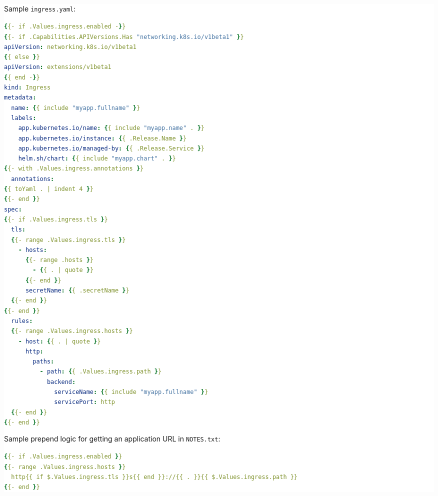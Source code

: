 Sample `ingress.yaml`:

```yaml
{{- if .Values.ingress.enabled -}}
{{- if .Capabilities.APIVersions.Has "networking.k8s.io/v1beta1" }}
apiVersion: networking.k8s.io/v1beta1
{{ else }}
apiVersion: extensions/v1beta1
{{ end -}}
kind: Ingress
metadata:
  name: {{ include "myapp.fullname" }}
  labels:
    app.kubernetes.io/name: {{ include "myapp.name" . }}
    app.kubernetes.io/instance: {{ .Release.Name }}
    app.kubernetes.io/managed-by: {{ .Release.Service }}
    helm.sh/chart: {{ include "myapp.chart" . }}
{{- with .Values.ingress.annotations }}
  annotations:
{{ toYaml . | indent 4 }}
{{- end }}
spec:
{{- if .Values.ingress.tls }}
  tls:
  {{- range .Values.ingress.tls }}
    - hosts:
      {{- range .hosts }}
        - {{ . | quote }}
      {{- end }}
      secretName: {{ .secretName }}
  {{- end }}
{{- end }}
  rules:
  {{- range .Values.ingress.hosts }}
    - host: {{ . | quote }}
      http:
        paths:
          - path: {{ .Values.ingress.path }}
            backend:
              serviceName: {{ include "myapp.fullname" }}
              servicePort: http
  {{- end }}
{{- end }}
```

Sample prepend logic for getting an application URL in `NOTES.txt`:

```yaml
{{- if .Values.ingress.enabled }}
{{- range .Values.ingress.hosts }}
  http{{ if $.Values.ingress.tls }}s{{ end }}://{{ . }}{{ $.Values.ingress.path }}
{{- end }}
```
